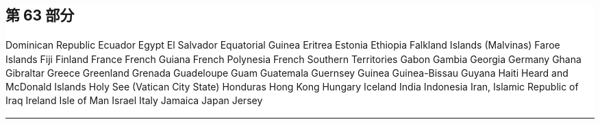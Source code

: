 
## 第 63 部分

Dominican Republic
Ecuador
Egypt
El Salvador
Equatorial Guinea
Eritrea
Estonia
Ethiopia
Falkland Islands (Malvinas)
Faroe Islands
Fiji
Finland
France
French Guiana
French Polynesia
French Southern Territories
Gabon
Gambia
Georgia
Germany
Ghana
Gibraltar
Greece
Greenland
Grenada
Guadeloupe
Guam
Guatemala
Guernsey
Guinea
Guinea-Bissau
Guyana
Haiti
Heard and McDonald Islands
Holy See (Vatican City State)
Honduras
Hong Kong
Hungary
Iceland
India
Indonesia
Iran, Islamic Republic of
Iraq
Ireland
Isle of Man
Israel
Italy
Jamaica
Japan
Jersey

---